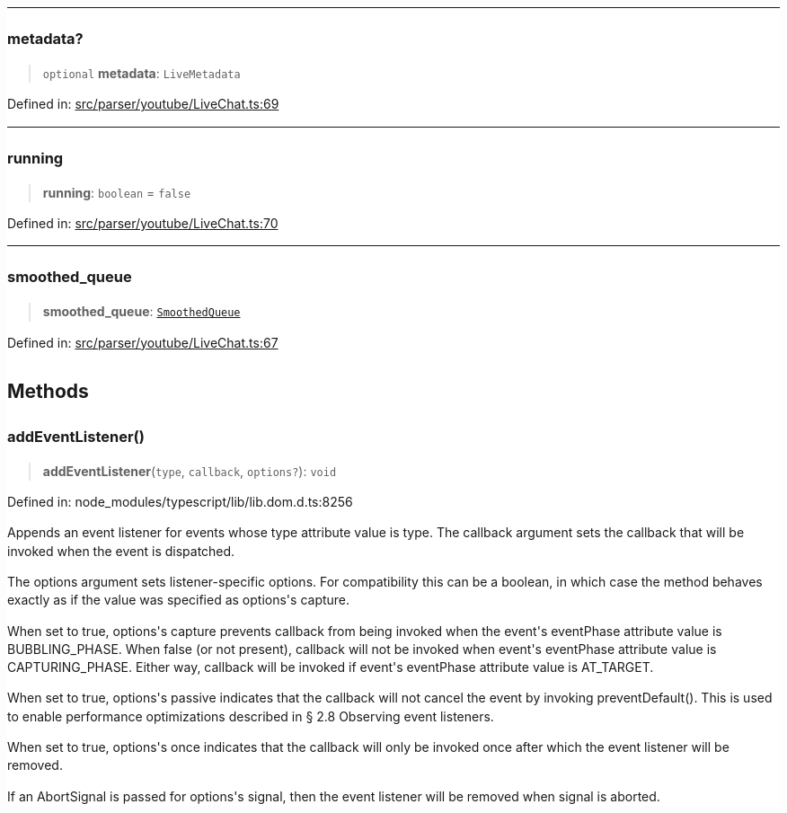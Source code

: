 ***

### metadata?

> `optional` **metadata**: `LiveMetadata`

Defined in: [src/parser/youtube/LiveChat.ts:69](https://github.com/LuanRT/YouTube.js/blob/0733f60b57877f6b8b87dfd5cc6195b5085f5c09/src/parser/youtube/LiveChat.ts#L69)

***

### running

> **running**: `boolean` = `false`

Defined in: [src/parser/youtube/LiveChat.ts:70](https://github.com/LuanRT/YouTube.js/blob/0733f60b57877f6b8b87dfd5cc6195b5085f5c09/src/parser/youtube/LiveChat.ts#L70)

***

### smoothed\_queue

> **smoothed\_queue**: [`SmoothedQueue`](SmoothedQueue.md)

Defined in: [src/parser/youtube/LiveChat.ts:67](https://github.com/LuanRT/YouTube.js/blob/0733f60b57877f6b8b87dfd5cc6195b5085f5c09/src/parser/youtube/LiveChat.ts#L67)

## Methods

### addEventListener()

> **addEventListener**(`type`, `callback`, `options?`): `void`

Defined in: node\_modules/typescript/lib/lib.dom.d.ts:8256

Appends an event listener for events whose type attribute value is type. The callback argument sets the callback that will be invoked when the event is dispatched.

The options argument sets listener-specific options. For compatibility this can be a boolean, in which case the method behaves exactly as if the value was specified as options's capture.

When set to true, options's capture prevents callback from being invoked when the event's eventPhase attribute value is BUBBLING_PHASE. When false (or not present), callback will not be invoked when event's eventPhase attribute value is CAPTURING_PHASE. Either way, callback will be invoked if event's eventPhase attribute value is AT_TARGET.

When set to true, options's passive indicates that the callback will not cancel the event by invoking preventDefault(). This is used to enable performance optimizations described in § 2.8 Observing event listeners.

When set to true, options's once indicates that the callback will only be invoked once after which the event listener will be removed.

If an AbortSignal is passed for options's signal, then the event listener will be removed when signal is aborted.
